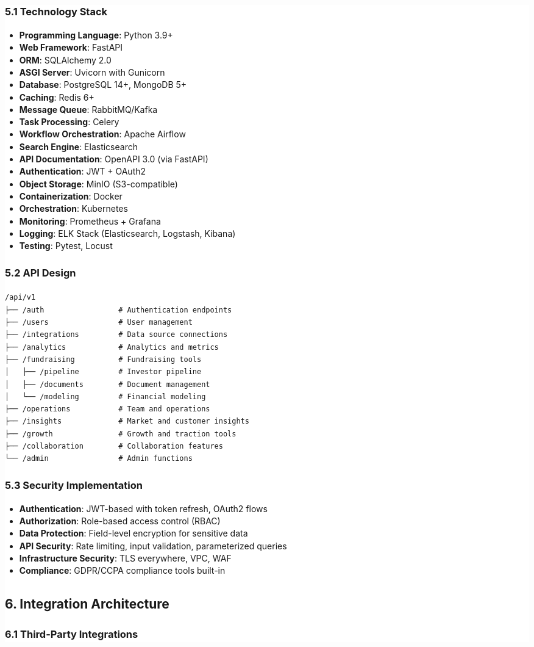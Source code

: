 ### 5.1 Technology Stack
- **Programming Language**: Python 3.9+
- **Web Framework**: FastAPI
- **ORM**: SQLAlchemy 2.0
- **ASGI Server**: Uvicorn with Gunicorn
- **Database**: PostgreSQL 14+, MongoDB 5+
- **Caching**: Redis 6+
- **Message Queue**: RabbitMQ/Kafka
- **Task Processing**: Celery
- **Workflow Orchestration**: Apache Airflow
- **Search Engine**: Elasticsearch
- **API Documentation**: OpenAPI 3.0 (via FastAPI)
- **Authentication**: JWT + OAuth2
- **Object Storage**: MinIO (S3-compatible)
- **Containerization**: Docker
- **Orchestration**: Kubernetes
- **Monitoring**: Prometheus + Grafana
- **Logging**: ELK Stack (Elasticsearch, Logstash, Kibana)
- **Testing**: Pytest, Locust

### 5.2 API Design

```
/api/v1
├── /auth                 # Authentication endpoints
├── /users                # User management
├── /integrations         # Data source connections
├── /analytics            # Analytics and metrics
├── /fundraising          # Fundraising tools
│   ├── /pipeline         # Investor pipeline
│   ├── /documents        # Document management
│   └── /modeling         # Financial modeling
├── /operations           # Team and operations
├── /insights             # Market and customer insights
├── /growth               # Growth and traction tools
├── /collaboration        # Collaboration features
└── /admin                # Admin functions
```

### 5.3 Security Implementation
- **Authentication**: JWT-based with token refresh, OAuth2 flows
- **Authorization**: Role-based access control (RBAC)
- **Data Protection**: Field-level encryption for sensitive data
- **API Security**: Rate limiting, input validation, parameterized queries
- **Infrastructure Security**: TLS everywhere, VPC, WAF
- **Compliance**: GDPR/CCPA compliance tools built-in

## 6. Integration Architecture

### 6.1 Third-Party Integrations
